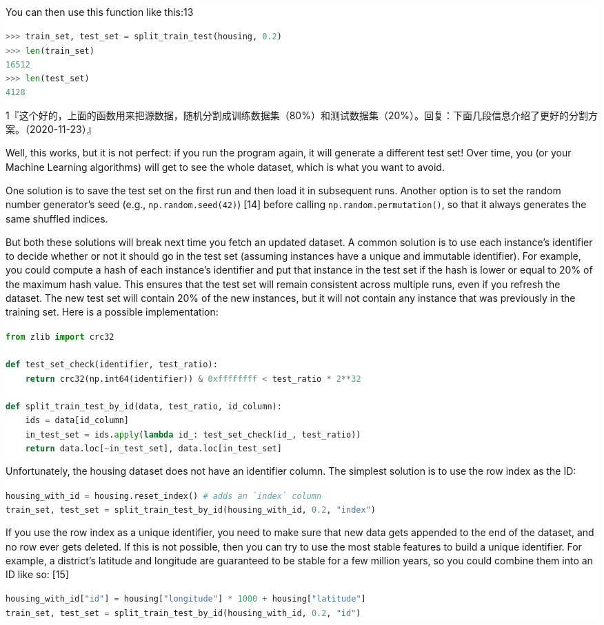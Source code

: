 You can then use this function like this:13 

```py
>>> train_set, test_set = split_train_test(housing, 0.2)
>>> len(train_set) 
16512
>>> len(test_set) 
4128
```

1『这个好的，上面的函数用来把源数据，随机分割成训练数据集（80%）和测试数据集（20%）。回复：下面几段信息介绍了更好的分割方案。（2020-11-23）』

Well, this works, but it is not perfect: if you run the program again, it will generate a different test set! Over time, you (or your Machine Learning algorithms) will get to see the whole dataset, which is what you want to avoid.

One solution is to save the test set on the first run and then load it in subsequent runs. Another option is to set the random number generator’s seed (e.g., `np.random.seed(42)`) [14] before calling `np.random.permutation()`, so that it always generates the same shuffled indices.

But both these solutions will break next time you fetch an updated dataset. A common solution is to use each instance’s identifier to decide whether or not it should go in the test set (assuming instances have a unique and immutable identifier). For example, you could compute a hash of each instance’s identifier and put that instance in the test set if the hash is lower or equal to 20% of the maximum hash value. This ensures that the test set will remain consistent across multiple runs, even if you refresh the dataset. The new test set will contain 20% of the new instances, but it will not contain any instance that was previously in the training set. Here is a possible implementation:

```py
from zlib import crc32 

def test_set_check(identifier, test_ratio):
    return crc32(np.int64(identifier)) & 0xffffffff < test_ratio * 2**32

def split_train_test_by_id(data, test_ratio, id_column):
    ids = data[id_column]
    in_test_set = ids.apply(lambda id_: test_set_check(id_, test_ratio)) 
    return data.loc[~in_test_set], data.loc[in_test_set]
```

Unfortunately, the housing dataset does not have an identifier column. The simplest solution is to use the row index as the ID:

```py
housing_with_id = housing.reset_index() # adds an `index` column 
train_set, test_set = split_train_test_by_id(housing_with_id, 0.2, "index")
```

If you use the row index as a unique identifier, you need to make sure that new data gets appended to the end of the dataset, and no row ever gets deleted. If this is not possible, then you can try to use the most stable features to build a unique identifier. For example, a district’s latitude and longitude are guaranteed to be stable for a few million years, so you could combine them into an ID like so: [15] 

```py
housing_with_id["id"] = housing["longitude"] * 1000 + housing["latitude"]
train_set, test_set = split_train_test_by_id(housing_with_id, 0.2, "id")
```
